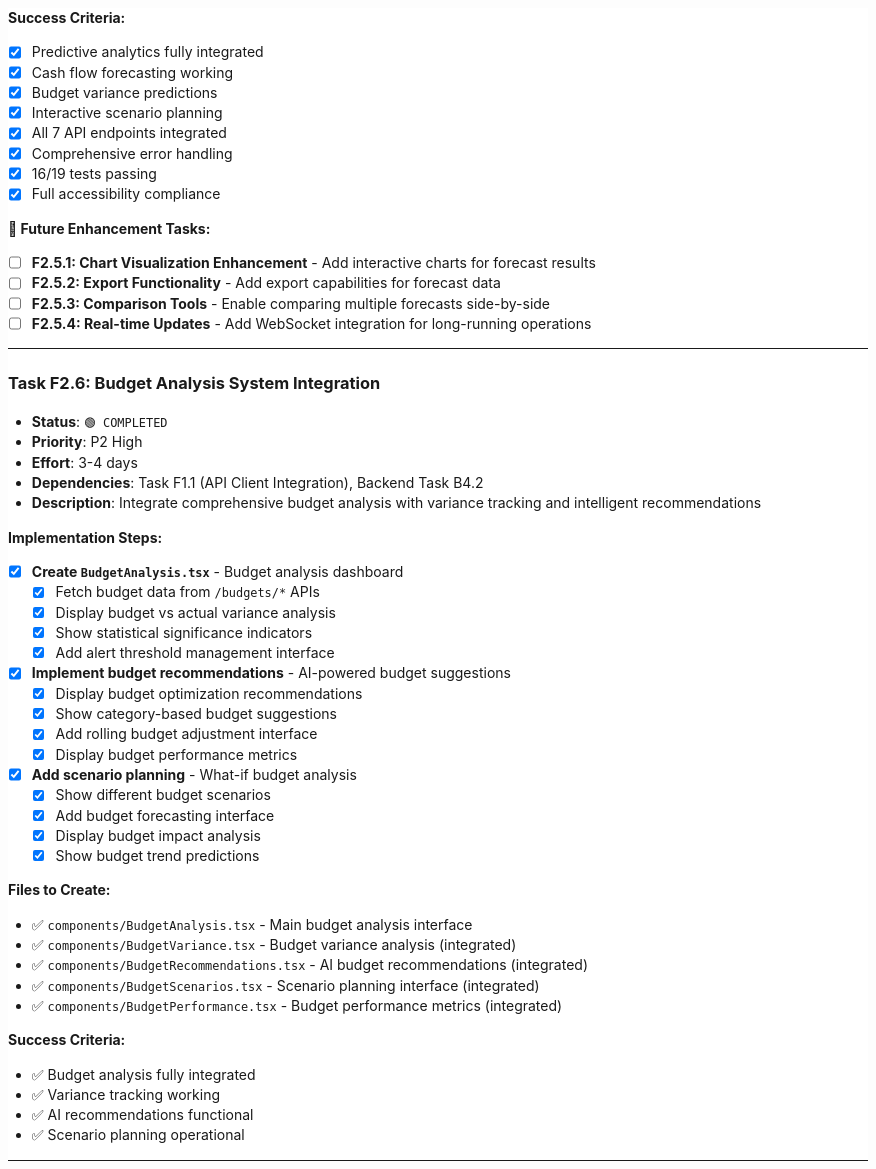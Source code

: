 **Success Criteria:**
- [x] Predictive analytics fully integrated
- [x] Cash flow forecasting working
- [x] Budget variance predictions
- [x] Interactive scenario planning
- [x] All 7 API endpoints integrated
- [x] Comprehensive error handling
- [x] 16/19 tests passing
- [x] Full accessibility compliance

**🔄 Future Enhancement Tasks:**
- [ ] **F2.5.1: Chart Visualization Enhancement** - Add interactive charts for forecast results
- [ ] **F2.5.2: Export Functionality** - Add export capabilities for forecast data
- [ ] **F2.5.3: Comparison Tools** - Enable comparing multiple forecasts side-by-side
- [ ] **F2.5.4: Real-time Updates** - Add WebSocket integration for long-running operations

---

### **Task F2.6: Budget Analysis System Integration**
- **Status**: `🟢 COMPLETED`
- **Priority**: P2 High
- **Effort**: 3-4 days
- **Dependencies**: Task F1.1 (API Client Integration), Backend Task B4.2
- **Description**: Integrate comprehensive budget analysis with variance tracking and intelligent recommendations

**Implementation Steps:**
- [x] **Create `BudgetAnalysis.tsx`** - Budget analysis dashboard
  - [x] Fetch budget data from `/budgets/*` APIs
  - [x] Display budget vs actual variance analysis
  - [x] Show statistical significance indicators
  - [x] Add alert threshold management interface
- [x] **Implement budget recommendations** - AI-powered budget suggestions
  - [x] Display budget optimization recommendations
  - [x] Show category-based budget suggestions
  - [x] Add rolling budget adjustment interface
  - [x] Display budget performance metrics
- [x] **Add scenario planning** - What-if budget analysis
  - [x] Show different budget scenarios
  - [x] Add budget forecasting interface
  - [x] Display budget impact analysis
  - [x] Show budget trend predictions

**Files to Create:**
- ✅ `components/BudgetAnalysis.tsx` - Main budget analysis interface
- ✅ `components/BudgetVariance.tsx` - Budget variance analysis (integrated)
- ✅ `components/BudgetRecommendations.tsx` - AI budget recommendations (integrated)
- ✅ `components/BudgetScenarios.tsx` - Scenario planning interface (integrated)
- ✅ `components/BudgetPerformance.tsx` - Budget performance metrics (integrated)

**Success Criteria:**
- ✅ Budget analysis fully integrated
- ✅ Variance tracking working
- ✅ AI recommendations functional
- ✅ Scenario planning operational

---